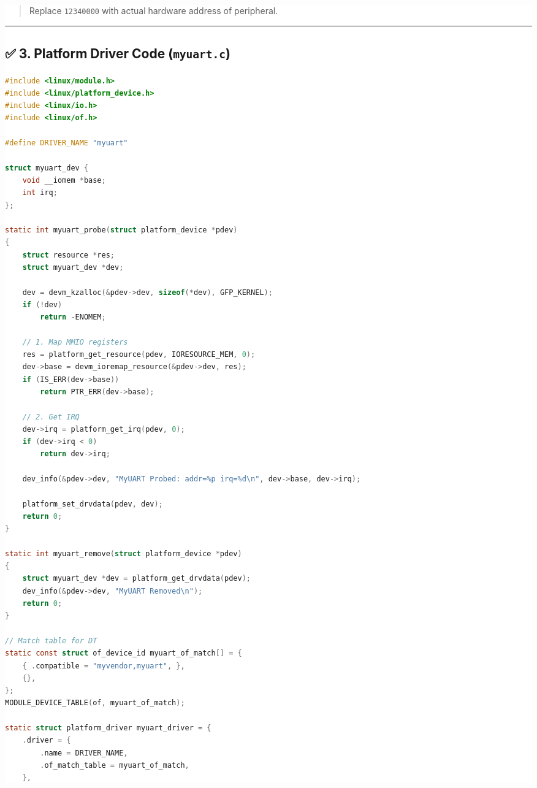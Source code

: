 > Replace `12340000` with actual hardware address of peripheral.

---

## ✅ 3. Platform Driver Code (`myuart.c`)

```c
#include <linux/module.h>
#include <linux/platform_device.h>
#include <linux/io.h>
#include <linux/of.h>

#define DRIVER_NAME "myuart"

struct myuart_dev {
    void __iomem *base;
    int irq;
};

static int myuart_probe(struct platform_device *pdev)
{
    struct resource *res;
    struct myuart_dev *dev;

    dev = devm_kzalloc(&pdev->dev, sizeof(*dev), GFP_KERNEL);
    if (!dev)
        return -ENOMEM;

    // 1. Map MMIO registers
    res = platform_get_resource(pdev, IORESOURCE_MEM, 0);
    dev->base = devm_ioremap_resource(&pdev->dev, res);
    if (IS_ERR(dev->base))
        return PTR_ERR(dev->base);

    // 2. Get IRQ
    dev->irq = platform_get_irq(pdev, 0);
    if (dev->irq < 0)
        return dev->irq;

    dev_info(&pdev->dev, "MyUART Probed: addr=%p irq=%d\n", dev->base, dev->irq);

    platform_set_drvdata(pdev, dev);
    return 0;
}

static int myuart_remove(struct platform_device *pdev)
{
    struct myuart_dev *dev = platform_get_drvdata(pdev);
    dev_info(&pdev->dev, "MyUART Removed\n");
    return 0;
}

// Match table for DT
static const struct of_device_id myuart_of_match[] = {
    { .compatible = "myvendor,myuart", },
    {},
};
MODULE_DEVICE_TABLE(of, myuart_of_match);

static struct platform_driver myuart_driver = {
    .driver = {
        .name = DRIVER_NAME,
        .of_match_table = myuart_of_match,
    },
```